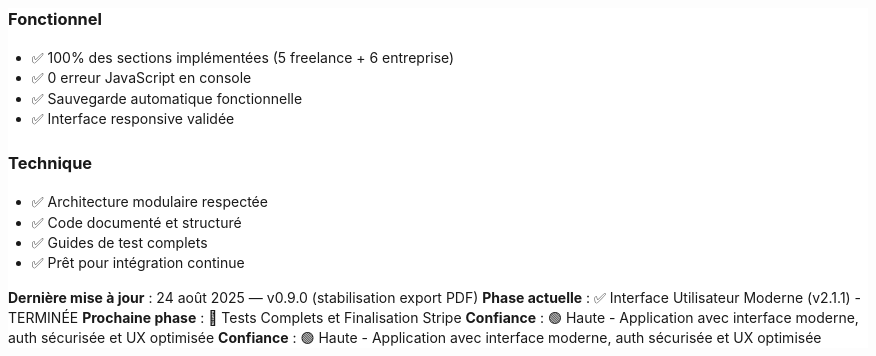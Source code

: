 ### Fonctionnel
- ✅ 100% des sections implémentées (5 freelance + 6 entreprise)
- ✅ 0 erreur JavaScript en console
- ✅ Sauvegarde automatique fonctionnelle
- ✅ Interface responsive validée

### Technique
- ✅ Architecture modulaire respectée
- ✅ Code documenté et structuré
- ✅ Guides de test complets
- ✅ Prêt pour intégration continue

**Dernière mise à jour** : 24 août 2025 — v0.9.0 (stabilisation export PDF)
**Phase actuelle** : ✅ Interface Utilisateur Moderne (v2.1.1) - TERMINÉE
**Prochaine phase** : 🎯 Tests Complets et Finalisation Stripe
**Confiance** : 🟢 Haute - Application avec interface moderne, auth sécurisée et UX optimisée
**Confiance** : 🟢 Haute - Application avec interface moderne, auth sécurisée et UX optimisée

